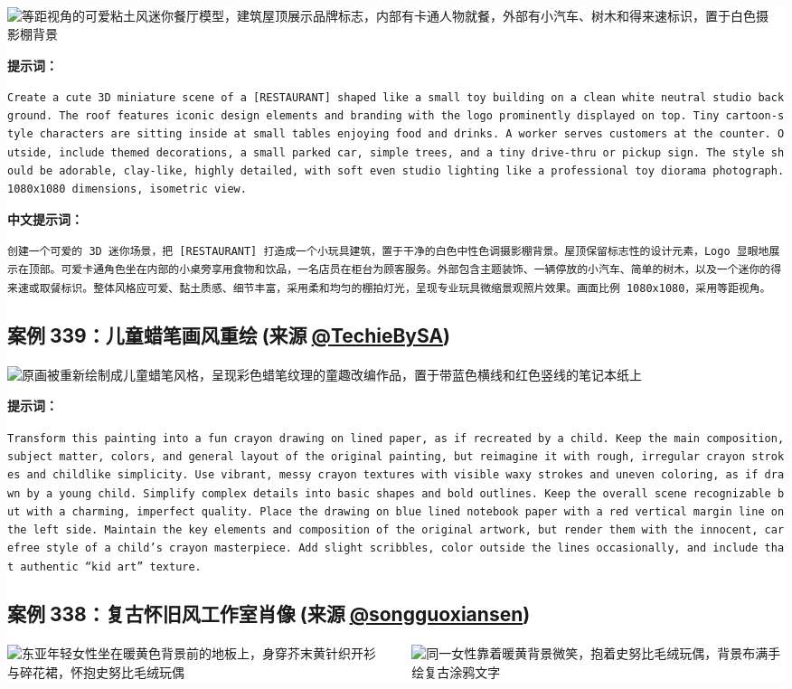 <div style="display: flex; justify-content: space-between;">
<img src="./images/340-1.jpg" style="width: 98%;" alt="等距视角的可爱粘土风迷你餐厅模型，建筑屋顶展示品牌标志，内部有卡通人物就餐，外部有小汽车、树木和得来速标识，置于白色摄影棚背景">
</div>

**提示词：**
```
Create a cute 3D miniature scene of a [RESTAURANT] shaped like a small toy building on a clean white neutral studio background. The roof features iconic design elements and branding with the logo prominently displayed on top. Tiny cartoon-style characters are sitting inside at small tables enjoying food and drinks. A worker serves customers at the counter. Outside, include themed decorations, a small parked car, simple trees, and a tiny drive-thru or pickup sign. The style should be adorable, clay-like, highly detailed, with soft even studio lighting like a professional toy diorama photograph. 1080x1080 dimensions, isometric view.
```

**中文提示词：**
```
创建一个可爱的 3D 迷你场景，把 [RESTAURANT] 打造成一个小玩具建筑，置于干净的白色中性色调摄影棚背景。屋顶保留标志性的设计元素，Logo 显眼地展示在顶部。可爱卡通角色坐在内部的小桌旁享用食物和饮品，一名店员在柜台为顾客服务。外部包含主题装饰、一辆停放的小汽车、简单的树木，以及一个迷你的得来速或取餐标识。整体风格应可爱、黏土质感、细节丰富，采用柔和均匀的棚拍灯光，呈现专业玩具微缩景观照片效果。画面比例 1080x1080，采用等距视角。
```

<a id="prompt-339"></a>
## 案例 339：儿童蜡笔画风重绘 (来源 [@TechieBySA](https://x.com/TechieBySA/status/1978768277489741969))

<div style="display: flex; justify-content: space-between;">
<img src="./images/339-1.jpg" style="width: 98%;" alt="原画被重新绘制成儿童蜡笔风格，呈现彩色蜡笔纹理的童趣改编作品，置于带蓝色横线和红色竖线的笔记本纸上">
</div>

**提示词：**
```
Transform this painting into a fun crayon drawing on lined paper, as if recreated by a child. Keep the main composition, subject matter, colors, and general layout of the original painting, but reimagine it with rough, irregular crayon strokes and childlike simplicity. Use vibrant, messy crayon textures with visible waxy strokes and uneven coloring, as if drawn by a young child. Simplify complex details into basic shapes and bold outlines. Keep the overall scene recognizable but with a charming, imperfect quality. Place the drawing on blue lined notebook paper with a red vertical margin line on the left side. Maintain the key elements and composition of the original artwork, but render them with the innocent, carefree style of a child’s crayon masterpiece. Add slight scribbles, color outside the lines occasionally, and include that authentic “kid art” texture.
```

<a id="prompt-338"></a>
## 案例 338：复古怀旧风工作室肖像 (来源 [@songguoxiansen](https://x.com/songguoxiansen/status/1979003177614835736))

<div style="display: flex; justify-content: space-between;">
<img src="./images/338-1.jpeg" style="width: 48%;" alt="东亚年轻女性坐在暖黄色背景前的地板上，身穿芥末黄针织开衫与碎花裙，怀抱史努比毛绒玩偶">
<img src="./images/338-2.jpeg" style="width: 48%;" alt="同一女性靠着暖黄背景微笑，抱着史努比毛绒玩偶，背景布满手绘复古涂鸦文字">
</div>
